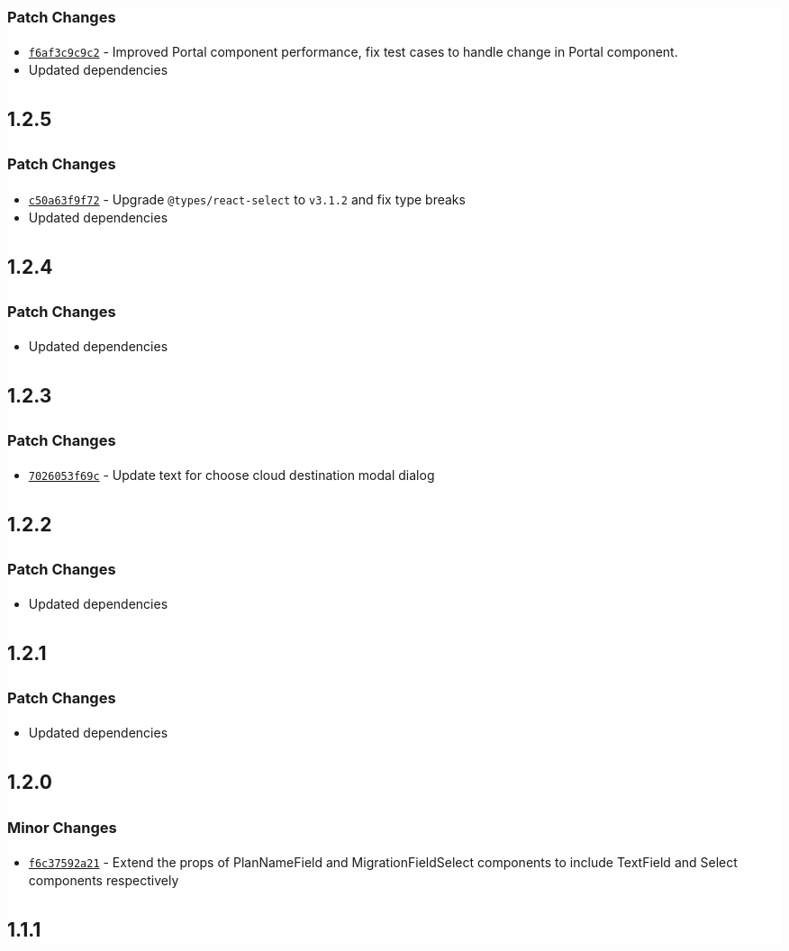 ### Patch Changes

- [`f6af3c9c9c2`](https://bitbucket.org/atlassian/atlassian-frontend/commits/f6af3c9c9c2) - Improved Portal component performance, fix test cases to handle change in Portal component.
- Updated dependencies

## 1.2.5

### Patch Changes

- [`c50a63f9f72`](https://bitbucket.org/atlassian/atlassian-frontend/commits/c50a63f9f72) - Upgrade `@types/react-select` to `v3.1.2` and fix type breaks
- Updated dependencies

## 1.2.4

### Patch Changes

- Updated dependencies

## 1.2.3

### Patch Changes

- [`7026053f69c`](https://bitbucket.org/atlassian/atlassian-frontend/commits/7026053f69c) - Update text for choose cloud destination modal dialog

## 1.2.2

### Patch Changes

- Updated dependencies

## 1.2.1

### Patch Changes

- Updated dependencies

## 1.2.0

### Minor Changes

- [`f6c37592a21`](https://bitbucket.org/atlassian/atlassian-frontend/commits/f6c37592a21) - Extend the props of PlanNameField and MigrationFieldSelect components to include TextField and Select components respectively

## 1.1.1
